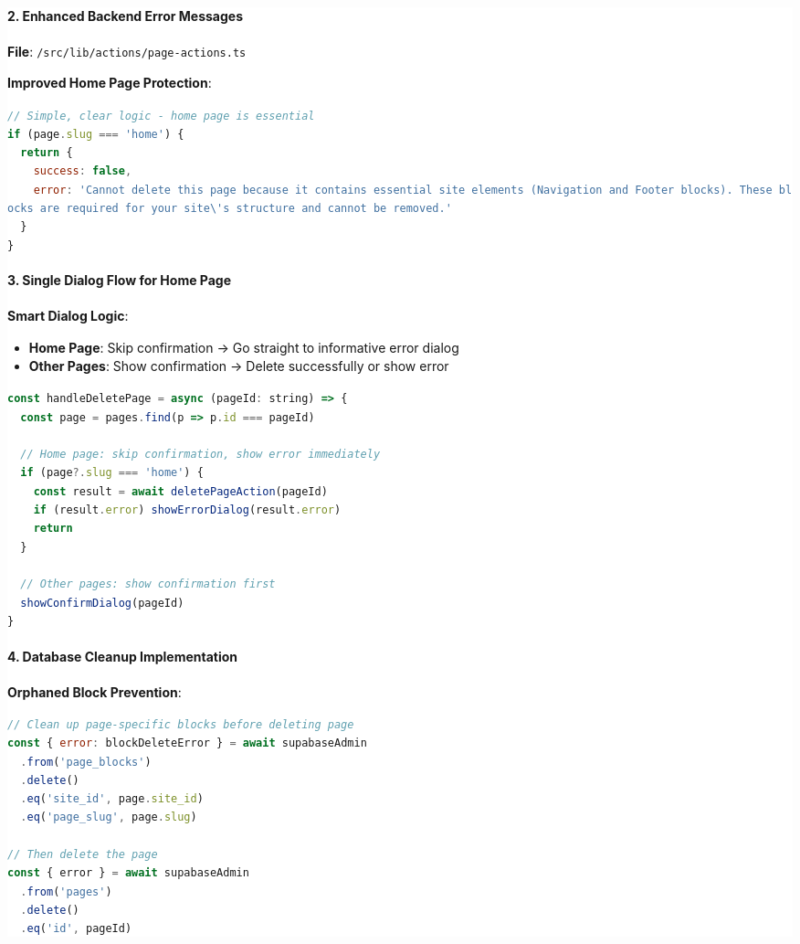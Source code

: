 #### **2. Enhanced Backend Error Messages**
**File**: `/src/lib/actions/page-actions.ts`

**Improved Home Page Protection**:
```javascript
// Simple, clear logic - home page is essential
if (page.slug === 'home') {
  return { 
    success: false, 
    error: 'Cannot delete this page because it contains essential site elements (Navigation and Footer blocks). These blocks are required for your site\'s structure and cannot be removed.' 
  }
}
```

#### **3. Single Dialog Flow for Home Page**
**Smart Dialog Logic**:
- **Home Page**: Skip confirmation → Go straight to informative error dialog
- **Other Pages**: Show confirmation → Delete successfully or show error

```javascript
const handleDeletePage = async (pageId: string) => {
  const page = pages.find(p => p.id === pageId)
  
  // Home page: skip confirmation, show error immediately
  if (page?.slug === 'home') {
    const result = await deletePageAction(pageId)
    if (result.error) showErrorDialog(result.error)
    return
  }
  
  // Other pages: show confirmation first
  showConfirmDialog(pageId)
}
```

#### **4. Database Cleanup Implementation**
**Orphaned Block Prevention**:
```javascript
// Clean up page-specific blocks before deleting page
const { error: blockDeleteError } = await supabaseAdmin
  .from('page_blocks')
  .delete()
  .eq('site_id', page.site_id)
  .eq('page_slug', page.slug)

// Then delete the page
const { error } = await supabaseAdmin
  .from('pages')
  .delete()
  .eq('id', pageId)
```
